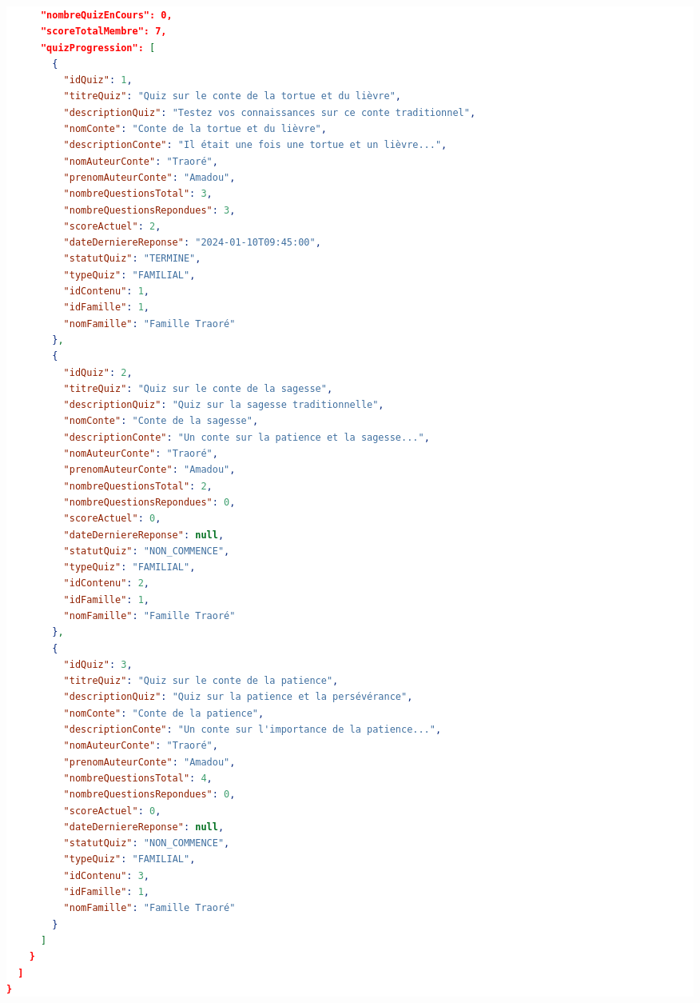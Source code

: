 ```json
      "nombreQuizEnCours": 0,
      "scoreTotalMembre": 7,
      "quizProgression": [
        {
          "idQuiz": 1,
          "titreQuiz": "Quiz sur le conte de la tortue et du lièvre",
          "descriptionQuiz": "Testez vos connaissances sur ce conte traditionnel",
          "nomConte": "Conte de la tortue et du lièvre",
          "descriptionConte": "Il était une fois une tortue et un lièvre...",
          "nomAuteurConte": "Traoré",
          "prenomAuteurConte": "Amadou",
          "nombreQuestionsTotal": 3,
          "nombreQuestionsRepondues": 3,
          "scoreActuel": 2,
          "dateDerniereReponse": "2024-01-10T09:45:00",
          "statutQuiz": "TERMINE",
          "typeQuiz": "FAMILIAL",
          "idContenu": 1,
          "idFamille": 1,
          "nomFamille": "Famille Traoré"
        },
        {
          "idQuiz": 2,
          "titreQuiz": "Quiz sur le conte de la sagesse",
          "descriptionQuiz": "Quiz sur la sagesse traditionnelle",
          "nomConte": "Conte de la sagesse",
          "descriptionConte": "Un conte sur la patience et la sagesse...",
          "nomAuteurConte": "Traoré",
          "prenomAuteurConte": "Amadou",
          "nombreQuestionsTotal": 2,
          "nombreQuestionsRepondues": 0,
          "scoreActuel": 0,
          "dateDerniereReponse": null,
          "statutQuiz": "NON_COMMENCE",
          "typeQuiz": "FAMILIAL",
          "idContenu": 2,
          "idFamille": 1,
          "nomFamille": "Famille Traoré"
        },
        {
          "idQuiz": 3,
          "titreQuiz": "Quiz sur le conte de la patience",
          "descriptionQuiz": "Quiz sur la patience et la persévérance",
          "nomConte": "Conte de la patience",
          "descriptionConte": "Un conte sur l'importance de la patience...",
          "nomAuteurConte": "Traoré",
          "prenomAuteurConte": "Amadou",
          "nombreQuestionsTotal": 4,
          "nombreQuestionsRepondues": 0,
          "scoreActuel": 0,
          "dateDerniereReponse": null,
          "statutQuiz": "NON_COMMENCE",
          "typeQuiz": "FAMILIAL",
          "idContenu": 3,
          "idFamille": 1,
          "nomFamille": "Famille Traoré"
        }
      ]
    }
  ]
}
```
